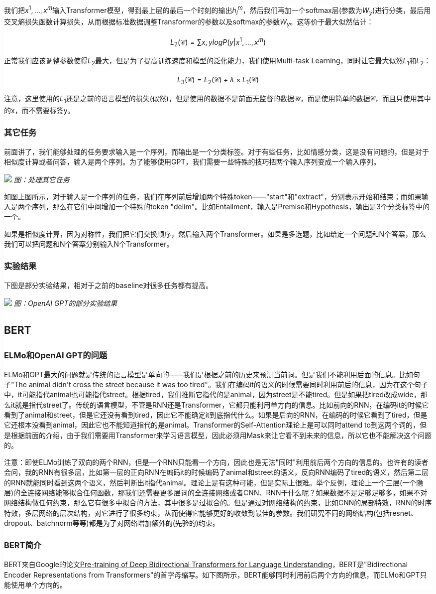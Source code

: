 我们把$x^1,...,x^m$输入Transformer模型，得到最上层的最后一个时刻的输出$h_l^m$，然后我们再加一个softmax层(参数为$W_y$)进行分类，最后用交叉熵损失函数计算损失，从而根据标准数据调整Transformer的参数以及softmax的参数$W_y$。这等价于最大似然估计：

$$
L_2(\mathcal{C})=\sum{x,y}logP(y|x^1,...,x^m)
$$

正常我们应该调整参数使得$L_2$最大，但是为了提高训练速度和模型的泛化能力，我们使用Multi-task Learning，同时让它最大似然$L_1$和$L_2$：

$$
L_3(\mathcal{C})=L_2(\mathcal{C})+\lambda \times L_1(\mathcal{C})
$$

注意，这里使用的$L_1$还是之前的语言模型的损失(似然)，但是使用的数据不是前面无监督的数据$\mathcal{U}$，而是使用简单的数据$\mathcal{C}$，而且只使用其中的x，而不需要标签y。

### 其它任务
前面讲了，我们能够处理的任务要求输入是一个序列，而输出是一个分类标签。对于有些任务，比如情感分类，这是没有问题的，但是对于相似度计算或者问答，输入是两个序列。为了能够使用GPT，我们需要一些特殊的技巧把两个输入序列变成一个输入序列。


<a name='gpt-1'>![](/img/bert/gpt-1.png)</a>
*图：处理其它任务* 

如图上图所示，对于输入是一个序列的任务，我们在序列前后增加两个特殊token——"start"和"extract"，分别表示开始和结束；而如果输入是两个序列，那么在它们中间增加一个特殊的token "delim"。比如Entailment，输入是Premise和Hypothesis，输出是3个分类标签中的一个。

如果是相似度计算，因为对称性，我们把它们交换顺序，然后输入两个Transformer。如果是多选题，比如给定一个问题和N个答案，那么我们可以把问题和N个答案分别输入N个Transformer。

### 实验结果
下图是部分实验结果，相对于之前的baseline对很多任务都有提高。

<a name='gpt-2'>![](/img/bert/gpt-2.png)</a>
*图：OpenAI GPT的部分实验结果* 


## BERT

### ELMo和OpenAI GPT的问题
ELMo和GPT最大的问题就是传统的语言模型是单向的——我们是根据之前的历史来预测当前词。但是我们不能利用后面的信息。比如句子"The animal didn't cross the street because it was too tired"。我们在编码it的语义的时候需要同时利用前后的信息，因为在这个句子中，it可能指代animal也可能指代street。根据tired，我们推断它指代的是animal，因为street是不能tired。但是如果把tired改成wide，那么it就是指代street了。传统的语言模型，不管是RNN还是Transformer，它都只能利用单方向的信息。比如前向的RNN，在编码it的时候它看到了animal和street，但是它还没有看到tired，因此它不能确定it到底指代什么。如果是后向的RNN，在编码的时候它看到了tired，但是它还根本没看到animal，因此它也不能知道指代的是animal。Transformer的Self-Attention理论上是可以同时attend to到这两个词的，但是根据前面的介绍，由于我们需要用Transformer来学习语言模型，因此必须用Mask来让它看不到未来的信息，所以它也不能解决这个问题的。

注意：即使ELMo训练了双向的两个RNN，但是一个RNN只能看一个方向，因此也是无法"同时"利用前后两个方向的信息的。也许有的读者会问，我的RNN有很多层，比如第一层的正向RNN在编码it的时候编码了animal和street的语义，反向RNN编码了tired的语义，然后第二层的RNN就能同时看到这两个语义，然后判断出it指代animal。理论上是有这种可能，但是实际上很难。举个反例，理论上一个三层(一个隐层)的全连接网络能够拟合任何函数，那我们还需要更多层词的全连接网络或者CNN、RNN干什么呢？如果数据不是足够足够多，如果不对网络结构做任何约束，那么它有很多中拟合的方法，其中很多是过拟合的。但是通过对网络结构的约束，比如CNN的局部特效，RNN的时序特效，多层网络的层次结构，对它进行了很多约束，从而使得它能够更好的收敛到最佳的参数。我们研究不同的网络结构(包括resnet、dropout、batchnorm等等)都是为了对网络增加额外的(先验的)约束。

### BERT简介

BERT来自Google的论文[Pre-training of Deep Bidirectional Transformers for Language Understanding](https://arxiv.org/abs/1810.04805)，BERT是"Bidirectional Encoder Representations from Transformers"的首字母缩写。如下图所示，BERT能够同时利用前后两个方向的信息，而ELMo和GPT只能使用单个方向的。
